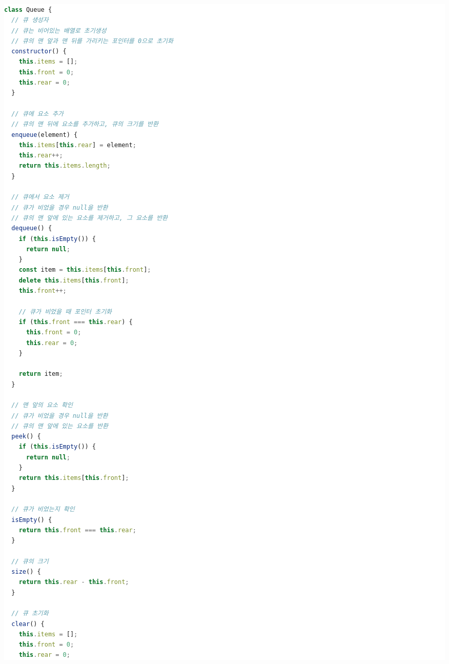 ```js
class Queue {
  // 큐 생성자
  // 큐는 비어있는 배열로 초기생성
  // 큐의 맨 앞과 맨 뒤를 가리키는 포인터를 0으로 초기화
  constructor() {
    this.items = [];
    this.front = 0;
    this.rear = 0;
  }

  // 큐에 요소 추가
  // 큐의 맨 뒤에 요소를 추가하고, 큐의 크기를 반환
  enqueue(element) {
    this.items[this.rear] = element;
    this.rear++;
    return this.items.length;
  }

  // 큐에서 요소 제거
  // 큐가 비었을 경우 null을 반환
  // 큐의 맨 앞에 있는 요소를 제거하고, 그 요소를 반환
  dequeue() {
    if (this.isEmpty()) {
      return null;
    }
    const item = this.items[this.front];
    delete this.items[this.front];
    this.front++;
    
    // 큐가 비었을 때 포인터 초기화
    if (this.front === this.rear) {
      this.front = 0;
      this.rear = 0;
    }
    
    return item;
  }

  // 맨 앞의 요소 확인
  // 큐가 비었을 경우 null을 반환
  // 큐의 맨 앞에 있는 요소를 반환
  peek() {
    if (this.isEmpty()) {
      return null;
    }
    return this.items[this.front];
  }

  // 큐가 비었는지 확인
  isEmpty() {
    return this.front === this.rear;
  }

  // 큐의 크기
  size() {
    return this.rear - this.front;
  }

  // 큐 초기화
  clear() {
    this.items = [];
    this.front = 0;
    this.rear = 0;
```
